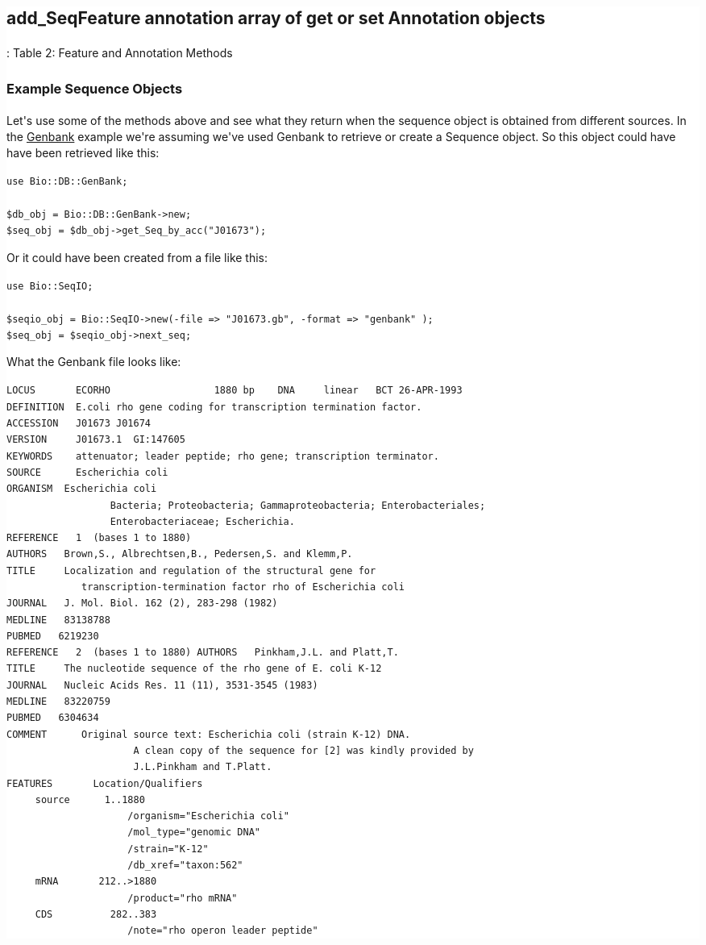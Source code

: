   add\_SeqFeature          annotation array of      get or set
                           Annotation objects       
  --------------------------------------------------------------------------

  :  Table 2: Feature and Annotation Methods

### <span id="Example_Sequence_Objects" class="mw-headline">Example Sequence Objects</span>

Let's use some of the methods above and see what they return when the
sequence object is obtained from different sources. In the
[Genbank](http://en.wikipedia.org/wiki/GenBank "wp:GenBank") example
we're assuming we've used Genbank to retrieve or create a Sequence
object. So this object could have have been retrieved like this:

``` {.perl style="font-family:monospace;"}
use Bio::DB::GenBank;
 
$db_obj = Bio::DB::GenBank->new;
$seq_obj = $db_obj->get_Seq_by_acc("J01673");
```

Or it could have been created from a file like this:

``` {.perl style="font-family:monospace;"}
use Bio::SeqIO;
 
$seqio_obj = Bio::SeqIO->new(-file => "J01673.gb", -format => "genbank" );
$seq_obj = $seqio_obj->next_seq;
```

What the Genbank file looks like:

    LOCUS       ECORHO                  1880 bp    DNA     linear   BCT 26-APR-1993
    DEFINITION  E.coli rho gene coding for transcription termination factor.
    ACCESSION   J01673 J01674
    VERSION     J01673.1  GI:147605
    KEYWORDS    attenuator; leader peptide; rho gene; transcription terminator.
    SOURCE      Escherichia coli 
    ORGANISM  Escherichia coli           
                      Bacteria; Proteobacteria; Gammaproteobacteria; Enterobacteriales;            
                      Enterobacteriaceae; Escherichia.
    REFERENCE   1  (bases 1 to 1880) 
    AUTHORS   Brown,S., Albrechtsen,B., Pedersen,S. and Klemm,P. 
    TITLE     Localization and regulation of the structural gene for           
                 transcription-termination factor rho of Escherichia coli 
    JOURNAL   J. Mol. Biol. 162 (2), 283-298 (1982) 
    MEDLINE   83138788  
    PUBMED   6219230
    REFERENCE   2  (bases 1 to 1880) AUTHORS   Pinkham,J.L. and Platt,T. 
    TITLE     The nucleotide sequence of the rho gene of E. coli K-12 
    JOURNAL   Nucleic Acids Res. 11 (11), 3531-3545 (1983) 
    MEDLINE   83220759  
    PUBMED   6304634
    COMMENT      Original source text: Escherichia coli (strain K-12) DNA.           
                          A clean copy of the sequence for [2] was kindly provided by           
                          J.L.Pinkham and T.Platt.
    FEATURES       Location/Qualifiers
         source      1..1880
                         /organism="Escherichia coli"
                         /mol_type="genomic DNA"
                         /strain="K-12"
                         /db_xref="taxon:562"
         mRNA       212..>1880
                         /product="rho mRNA"
         CDS          282..383
                         /note="rho operon leader peptide"